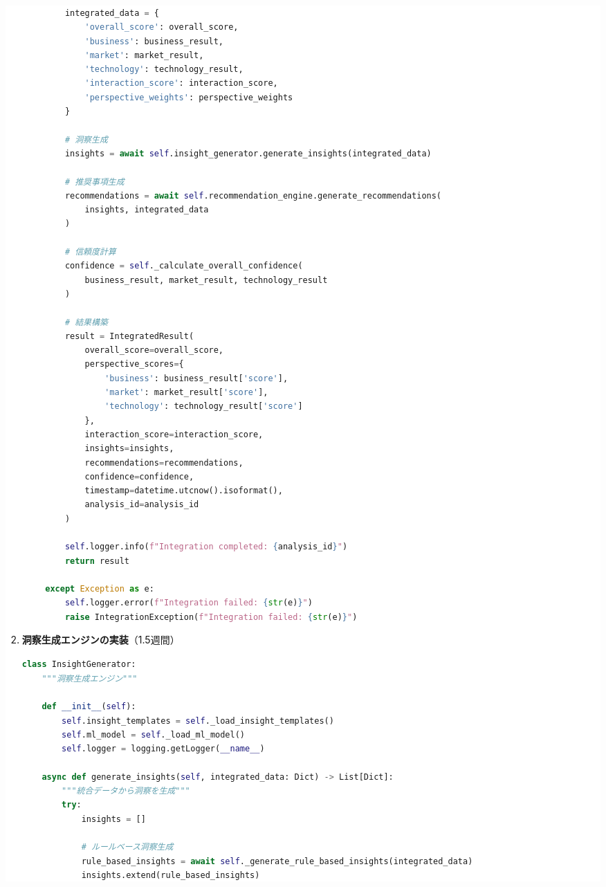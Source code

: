    ```python
               integrated_data = {
                   'overall_score': overall_score,
                   'business': business_result,
                   'market': market_result,
                   'technology': technology_result,
                   'interaction_score': interaction_score,
                   'perspective_weights': perspective_weights
               }
               
               # 洞察生成
               insights = await self.insight_generator.generate_insights(integrated_data)
               
               # 推奨事項生成
               recommendations = await self.recommendation_engine.generate_recommendations(
                   insights, integrated_data
               )
               
               # 信頼度計算
               confidence = self._calculate_overall_confidence(
                   business_result, market_result, technology_result
               )
               
               # 結果構築
               result = IntegratedResult(
                   overall_score=overall_score,
                   perspective_scores={
                       'business': business_result['score'],
                       'market': market_result['score'],
                       'technology': technology_result['score']
                   },
                   interaction_score=interaction_score,
                   insights=insights,
                   recommendations=recommendations,
                   confidence=confidence,
                   timestamp=datetime.utcnow().isoformat(),
                   analysis_id=analysis_id
               )
               
               self.logger.info(f"Integration completed: {analysis_id}")
               return result
               
           except Exception as e:
               self.logger.error(f"Integration failed: {str(e)}")
               raise IntegrationException(f"Integration failed: {str(e)}")
   ```

2. **洞察生成エンジンの実装**（1.5週間）
   ```python
   class InsightGenerator:
       """洞察生成エンジン"""
       
       def __init__(self):
           self.insight_templates = self._load_insight_templates()
           self.ml_model = self._load_ml_model()
           self.logger = logging.getLogger(__name__)
       
       async def generate_insights(self, integrated_data: Dict) -> List[Dict]:
           """統合データから洞察を生成"""
           try:
               insights = []
               
               # ルールベース洞察生成
               rule_based_insights = await self._generate_rule_based_insights(integrated_data)
               insights.extend(rule_based_insights)
   ```